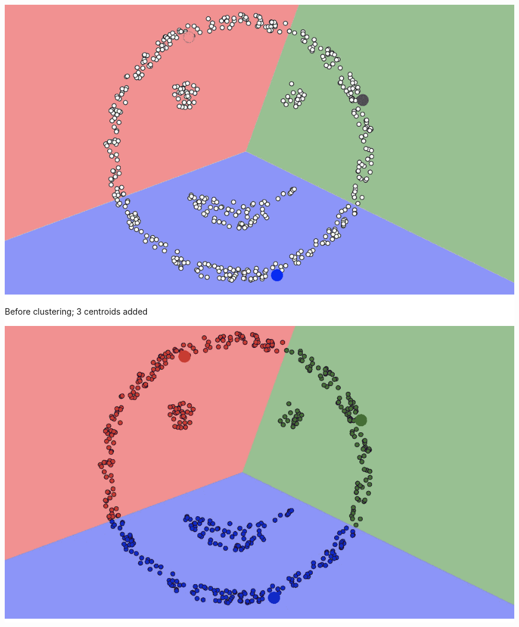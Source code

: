 ![](img/3129529e9f146e07d5dfe96f0e454f1c.png)

Before clustering; 3 centroids added

![](img/da434b043a42766be81d1b4b24067f4c.png)
